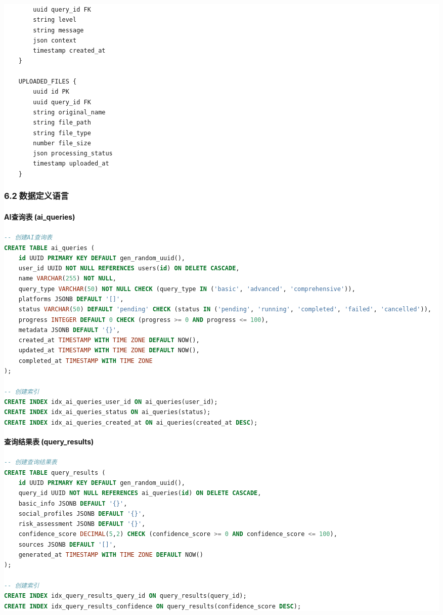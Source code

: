 ```mermaid
        uuid query_id FK
        string level
        string message
        json context
        timestamp created_at
    }
    
    UPLOADED_FILES {
        uuid id PK
        uuid query_id FK
        string original_name
        string file_path
        string file_type
        number file_size
        json processing_status
        timestamp uploaded_at
    }
```

### 6.2 数据定义语言

#### AI查询表 (ai_queries)
```sql
-- 创建AI查询表
CREATE TABLE ai_queries (
    id UUID PRIMARY KEY DEFAULT gen_random_uuid(),
    user_id UUID NOT NULL REFERENCES users(id) ON DELETE CASCADE,
    name VARCHAR(255) NOT NULL,
    query_type VARCHAR(50) NOT NULL CHECK (query_type IN ('basic', 'advanced', 'comprehensive')),
    platforms JSONB DEFAULT '[]',
    status VARCHAR(50) DEFAULT 'pending' CHECK (status IN ('pending', 'running', 'completed', 'failed', 'cancelled')),
    progress INTEGER DEFAULT 0 CHECK (progress >= 0 AND progress <= 100),
    metadata JSONB DEFAULT '{}',
    created_at TIMESTAMP WITH TIME ZONE DEFAULT NOW(),
    updated_at TIMESTAMP WITH TIME ZONE DEFAULT NOW(),
    completed_at TIMESTAMP WITH TIME ZONE
);

-- 创建索引
CREATE INDEX idx_ai_queries_user_id ON ai_queries(user_id);
CREATE INDEX idx_ai_queries_status ON ai_queries(status);
CREATE INDEX idx_ai_queries_created_at ON ai_queries(created_at DESC);
```

#### 查询结果表 (query_results)
```sql
-- 创建查询结果表
CREATE TABLE query_results (
    id UUID PRIMARY KEY DEFAULT gen_random_uuid(),
    query_id UUID NOT NULL REFERENCES ai_queries(id) ON DELETE CASCADE,
    basic_info JSONB DEFAULT '{}',
    social_profiles JSONB DEFAULT '{}',
    risk_assessment JSONB DEFAULT '{}',
    confidence_score DECIMAL(5,2) CHECK (confidence_score >= 0 AND confidence_score <= 100),
    sources JSONB DEFAULT '[]',
    generated_at TIMESTAMP WITH TIME ZONE DEFAULT NOW()
);

-- 创建索引
CREATE INDEX idx_query_results_query_id ON query_results(query_id);
CREATE INDEX idx_query_results_confidence ON query_results(confidence_score DESC);
```
